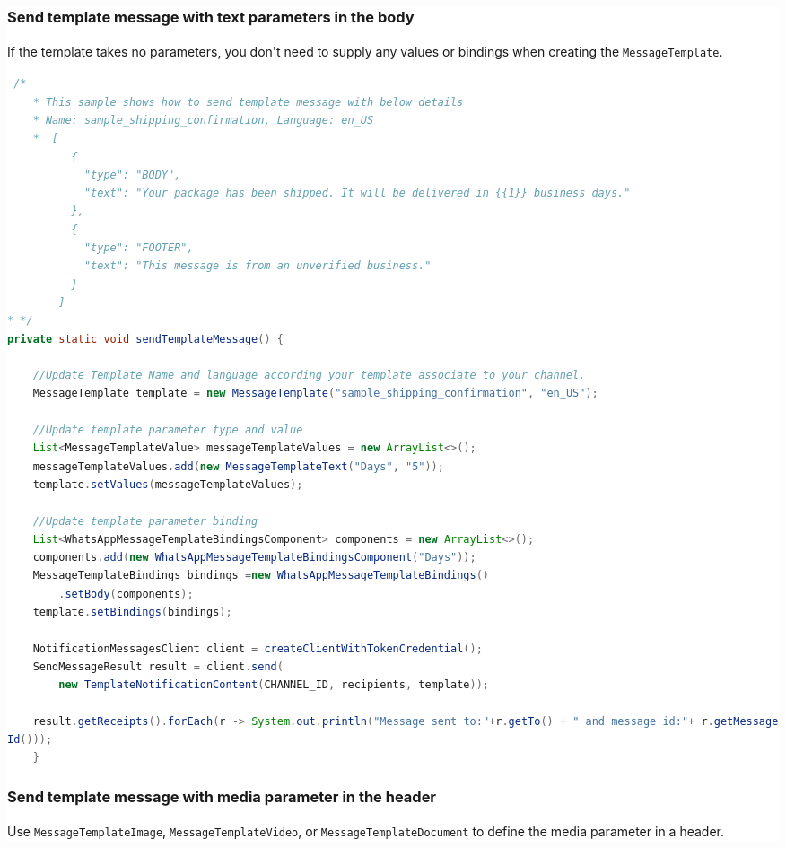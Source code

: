 ### Send template message with text parameters in the body

If the template takes no parameters, you don't need to supply any values or bindings when creating the `MessageTemplate`.

```java
 /*
    * This sample shows how to send template message with below details
    * Name: sample_shipping_confirmation, Language: en_US
    *  [
          {
            "type": "BODY",
            "text": "Your package has been shipped. It will be delivered in {{1}} business days."
          },
          {
            "type": "FOOTER",
            "text": "This message is from an unverified business."
          }
        ]
* */
private static void sendTemplateMessage() {

    //Update Template Name and language according your template associate to your channel.
    MessageTemplate template = new MessageTemplate("sample_shipping_confirmation", "en_US");

    //Update template parameter type and value
    List<MessageTemplateValue> messageTemplateValues = new ArrayList<>();
    messageTemplateValues.add(new MessageTemplateText("Days", "5"));
    template.setValues(messageTemplateValues);

    //Update template parameter binding
    List<WhatsAppMessageTemplateBindingsComponent> components = new ArrayList<>();
    components.add(new WhatsAppMessageTemplateBindingsComponent("Days"));
    MessageTemplateBindings bindings =new WhatsAppMessageTemplateBindings()
        .setBody(components);
    template.setBindings(bindings);

    NotificationMessagesClient client = createClientWithTokenCredential();
    SendMessageResult result = client.send(
        new TemplateNotificationContent(CHANNEL_ID, recipients, template));

    result.getReceipts().forEach(r -> System.out.println("Message sent to:"+r.getTo() + " and message id:"+ r.getMessageId()));
    }
```

### Send template message with media parameter in the header

Use `MessageTemplateImage`, `MessageTemplateVideo`, or `MessageTemplateDocument` to define the media parameter in a header.
